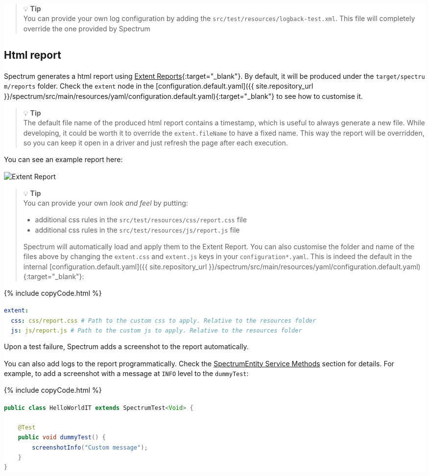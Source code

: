 > 💡 **Tip**<br/>
> You can provide your own log configuration by adding the `src/test/resources/logback-test.xml`.
> This file will completely override the one provided by Spectrum

## Html report

Spectrum generates a html report using [Extent Reports](https://www.extentreports.com/){:target="_blank"}.
By default, it will be produced under the `target/spectrum/reports` folder.
Check the `extent` node in the [configuration.default.yaml]({{ site.repository_url }}/spectrum/src/main/resources/yaml/configuration.default.yaml){:target="_blank"} to see
how to customise it.

> 💡 **Tip**<br/>
> The default file name of the produced html report contains a timestamp, which is useful to always generate a new file.
> While developing, it could be worth it to override the `extent.fileName` to have a fixed name.
> This way the report will be overridden, so you can keep it open in a driver and just refresh the page after each execution.

You can see an example report here:

![Extent Report](assets/images/extent-screenshot.png)

> 💡 **Tip**<br/>
> You can provide your own *look and feel* by putting:
> * additional css rules in the `src/test/resources/css/report.css` file
> * additional css rules in the `src/test/resources/js/report.js` file
>
> Spectrum will automatically load and apply them to the Extent Report. You can also customise the folder and name of the files above
> by changing the `extent.css` and `extent.js` keys in your `configuration*.yaml`. This is indeed the default in the internal
> [configuration.default.yaml]({{ site.repository_url }}/spectrum/src/main/resources/yaml/configuration.default.yaml){:target="_blank"}:

{% include copyCode.html %}

```yaml
extent:
  css: css/report.css # Path to the custom css to apply. Relative to the resources folder
  js: js/report.js # Path to the custom js to apply. Relative to the resources folder
```

Upon a test failure, Spectrum adds a screenshot to the report automatically.

You can also add logs to the report programmatically. Check the [SpectrumEntity Service Methods](#spectrumentity-service-methods) section for details.
For example, to add a screenshot with a message at `INFO` level to the `dummyTest`:

{% include copyCode.html %}

```java
public class HelloWorldIT extends SpectrumTest<Void> {

    @Test
    public void dummyTest() {
        screenshotInfo("Custom message");
    }
}
```

